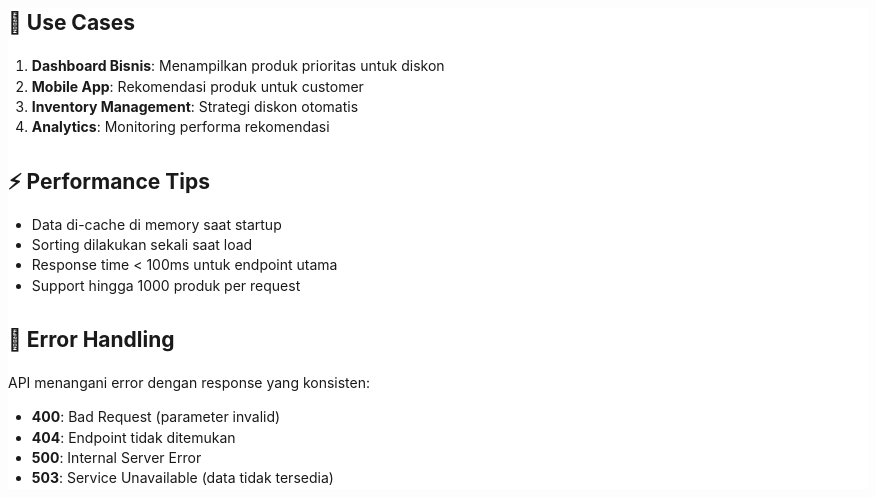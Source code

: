 ## 🎯 Use Cases

1. **Dashboard Bisnis**: Menampilkan produk prioritas untuk diskon
2. **Mobile App**: Rekomendasi produk untuk customer
3. **Inventory Management**: Strategi diskon otomatis
4. **Analytics**: Monitoring performa rekomendasi

## ⚡ Performance Tips

- Data di-cache di memory saat startup
- Sorting dilakukan sekali saat load
- Response time < 100ms untuk endpoint utama
- Support hingga 1000 produk per request

## 🐛 Error Handling

API menangani error dengan response yang konsisten:
- **400**: Bad Request (parameter invalid)
- **404**: Endpoint tidak ditemukan  
- **500**: Internal Server Error
- **503**: Service Unavailable (data tidak tersedia)
